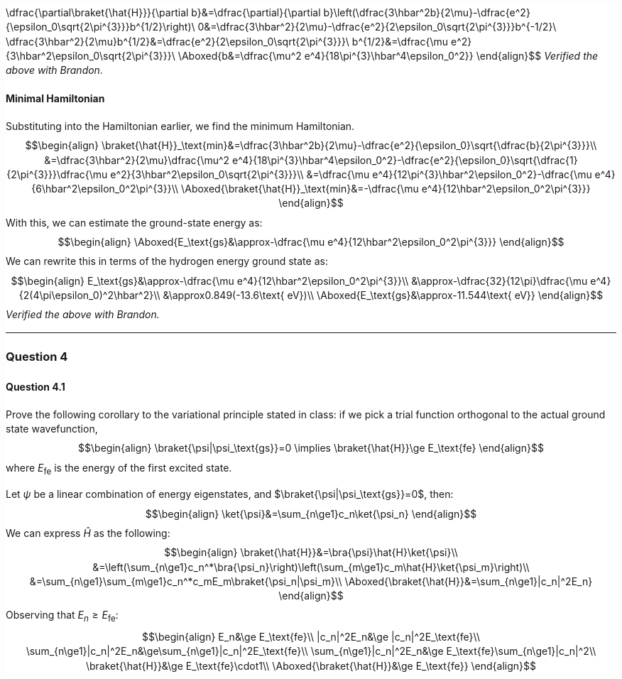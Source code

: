 \dfrac{\partial\braket{\hat{H}}}{\partial b}&=\dfrac{\partial}{\partial b}\left(\dfrac{3\hbar^2b}{2\mu}-\dfrac{e^2}{\epsilon_0\sqrt{2\pi^{3}}}b^{1/2}\right)\\
0&=\dfrac{3\hbar^2}{2\mu}-\dfrac{e^2}{2\epsilon_0\sqrt{2\pi^{3}}}b^{-1/2}\\
\dfrac{3\hbar^2}{2\mu}b^{1/2}&=\dfrac{e^2}{2\epsilon_0\sqrt{2\pi^{3}}}\\
b^{1/2}&=\dfrac{\mu e^2}{3\hbar^2\epsilon_0\sqrt{2\pi^{3}}}\\
\Aboxed{b&=\dfrac{\mu^2 e^4}{18\pi^{3}\hbar^4\epsilon_0^2}}
\end{align}$$
*Verified the above with Brandon.*
#### Minimal Hamiltonian
Substituting into the Hamiltonian earlier, we find the minimum Hamiltonian.
$$\begin{align}
\braket{\hat{H}}_\text{min}&=\dfrac{3\hbar^2b}{2\mu}-\dfrac{e^2}{\epsilon_0}\sqrt{\dfrac{b}{2\pi^{3}}}\\
&=\dfrac{3\hbar^2}{2\mu}\dfrac{\mu^2 e^4}{18\pi^{3}\hbar^4\epsilon_0^2}-\dfrac{e^2}{\epsilon_0}\sqrt{\dfrac{1}{2\pi^{3}}}\dfrac{\mu e^2}{3\hbar^2\epsilon_0\sqrt{2\pi^{3}}}\\
&=\dfrac{\mu e^4}{12\pi^{3}\hbar^2\epsilon_0^2}-\dfrac{\mu e^4}{6\hbar^2\epsilon_0^2\pi^{3}}\\
\Aboxed{\braket{\hat{H}}_\text{min}&=-\dfrac{\mu e^4}{12\hbar^2\epsilon_0^2\pi^{3}}}
\end{align}$$
With this, we can estimate the ground-state energy as:
$$\begin{align}
\Aboxed{E_\text{gs}&\approx-\dfrac{\mu e^4}{12\hbar^2\epsilon_0^2\pi^{3}}}
\end{align}$$
We can rewrite this in terms of the hydrogen energy ground state as:
$$\begin{align}
E_\text{gs}&\approx-\dfrac{\mu e^4}{12\hbar^2\epsilon_0^2\pi^{3}}\\
&\approx-\dfrac{32}{12\pi}\dfrac{\mu e^4}{2(4\pi\epsilon_0)^2\hbar^2}\\
&\approx0.849(-13.6\text{ eV})\\
\Aboxed{E_\text{gs}&\approx-11.544\text{ eV}}
\end{align}$$
*Verified the above with Brandon.*

---
### Question 4
#### Question 4.1
Prove the following corollary to the variational principle stated in class: if we pick a trial function orthogonal to the actual ground state wavefunction,
$$\begin{align}
\braket{\psi|\psi_\text{gs}}=0 \implies \braket{\hat{H}}\ge E_\text{fe}
\end{align}$$
where $E_\text{fe}$ is the energy of the first excited state.

Let $\psi$ be a linear combination of energy eigenstates, and $\braket{\psi|\psi_\text{gs}}=0$, then:
$$\begin{align}
\ket{\psi}&=\sum_{n\ge1}c_n\ket{\psi_n}
\end{align}$$
We can express $\hat{H}$ as the following:
$$\begin{align}
\braket{\hat{H}}&=\bra{\psi}\hat{H}\ket{\psi}\\
&=\left(\sum_{n\ge1}c_n^*\bra{\psi_n}\right)\left(\sum_{m\ge1}c_m\hat{H}\ket{\psi_m}\right)\\
&=\sum_{n\ge1}\sum_{m\ge1}c_n^*c_mE_m\braket{\psi_n|\psi_m}\\
\Aboxed{\braket{\hat{H}}&=\sum_{n\ge1}|c_n|^2E_n}
\end{align}$$
Observing that $E_n\ge E_\text{fe}$:
$$\begin{align}
E_n&\ge E_\text{fe}\\
|c_n|^2E_n&\ge |c_n|^2E_\text{fe}\\
\sum_{n\ge1}|c_n|^2E_n&\ge\sum_{n\ge1}|c_n|^2E_\text{fe}\\
\sum_{n\ge1}|c_n|^2E_n&\ge E_\text{fe}\sum_{n\ge1}|c_n|^2\\
\braket{\hat{H}}&\ge E_\text{fe}\cdot1\\
\Aboxed{\braket{\hat{H}}&\ge E_\text{fe}}
\end{align}$$